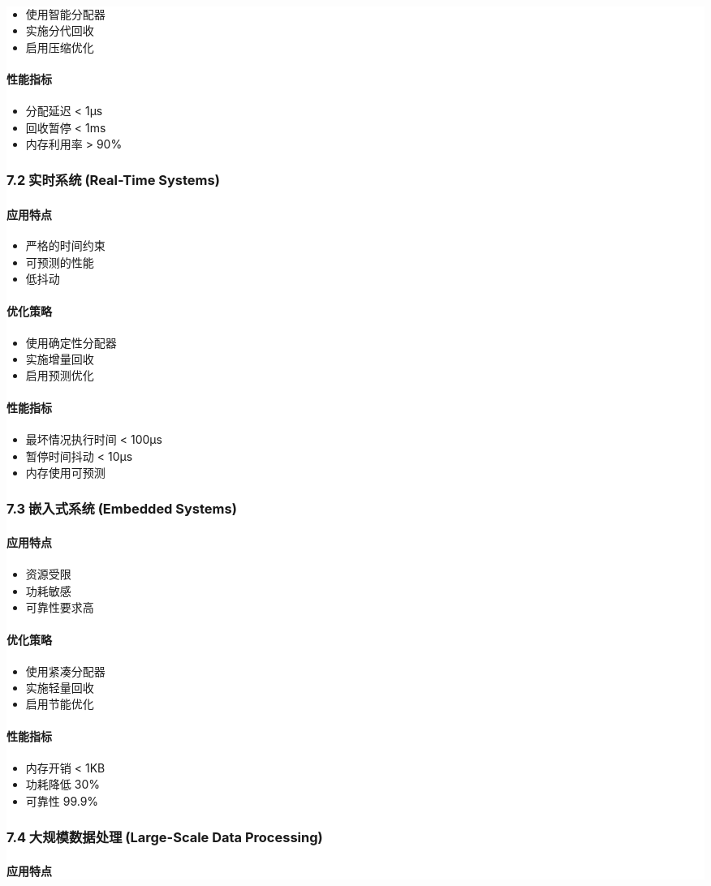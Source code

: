 - 使用智能分配器
- 实施分代回收
- 启用压缩优化

#### 性能指标

- 分配延迟 < 1μs
- 回收暂停 < 1ms
- 内存利用率 > 90%

### 7.2 实时系统 (Real-Time Systems)

#### 应用特点

- 严格的时间约束
- 可预测的性能
- 低抖动

#### 优化策略

- 使用确定性分配器
- 实施增量回收
- 启用预测优化

#### 性能指标

- 最坏情况执行时间 < 100μs
- 暂停时间抖动 < 10μs
- 内存使用可预测

### 7.3 嵌入式系统 (Embedded Systems)

#### 应用特点

- 资源受限
- 功耗敏感
- 可靠性要求高

#### 优化策略

- 使用紧凑分配器
- 实施轻量回收
- 启用节能优化

#### 性能指标

- 内存开销 < 1KB
- 功耗降低 30%
- 可靠性 99.9%

### 7.4 大规模数据处理 (Large-Scale Data Processing)

#### 应用特点
